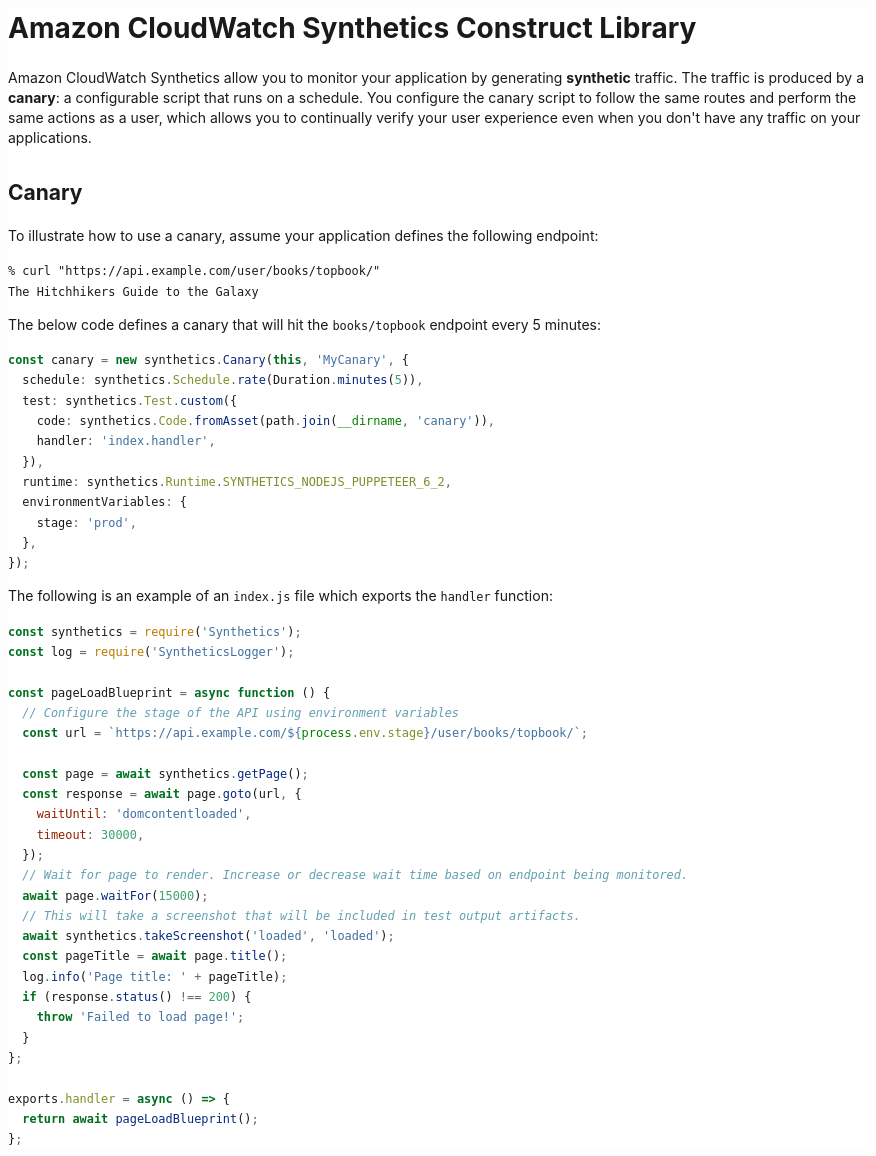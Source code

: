 # Amazon CloudWatch Synthetics Construct Library

Amazon CloudWatch Synthetics allow you to monitor your application by generating **synthetic** traffic. The traffic is produced by a **canary**: a configurable script that runs on a schedule. You configure the canary script to follow the same routes and perform the same actions as a user, which allows you to continually verify your user experience even when you don't have any traffic on your applications.

## Canary

To illustrate how to use a canary, assume your application defines the following endpoint:

```console
% curl "https://api.example.com/user/books/topbook/"
The Hitchhikers Guide to the Galaxy
```

The below code defines a canary that will hit the `books/topbook` endpoint every 5 minutes:

```ts
const canary = new synthetics.Canary(this, 'MyCanary', {
  schedule: synthetics.Schedule.rate(Duration.minutes(5)),
  test: synthetics.Test.custom({
    code: synthetics.Code.fromAsset(path.join(__dirname, 'canary')),
    handler: 'index.handler',
  }),
  runtime: synthetics.Runtime.SYNTHETICS_NODEJS_PUPPETEER_6_2,
  environmentVariables: {
    stage: 'prod',
  },
});
```

The following is an example of an `index.js` file which exports the `handler` function:

```js
const synthetics = require('Synthetics');
const log = require('SyntheticsLogger');

const pageLoadBlueprint = async function () {
  // Configure the stage of the API using environment variables
  const url = `https://api.example.com/${process.env.stage}/user/books/topbook/`;

  const page = await synthetics.getPage();
  const response = await page.goto(url, {
    waitUntil: 'domcontentloaded',
    timeout: 30000,
  });
  // Wait for page to render. Increase or decrease wait time based on endpoint being monitored.
  await page.waitFor(15000);
  // This will take a screenshot that will be included in test output artifacts.
  await synthetics.takeScreenshot('loaded', 'loaded');
  const pageTitle = await page.title();
  log.info('Page title: ' + pageTitle);
  if (response.status() !== 200) {
    throw 'Failed to load page!';
  }
};

exports.handler = async () => {
  return await pageLoadBlueprint();
};
```
